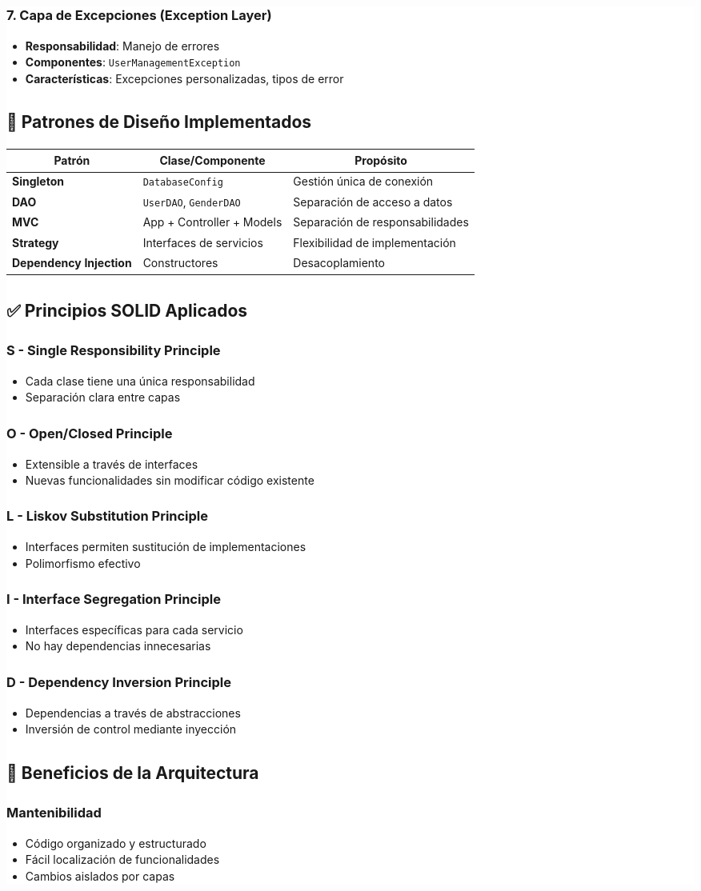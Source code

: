 ### 7. **Capa de Excepciones** (Exception Layer)
- **Responsabilidad**: Manejo de errores
- **Componentes**: `UserManagementException`
- **Características**: Excepciones personalizadas, tipos de error

## 🔧 **Patrones de Diseño Implementados**

| Patrón | Clase/Componente | Propósito |
|--------|------------------|-----------|
| **Singleton** | `DatabaseConfig` | Gestión única de conexión |
| **DAO** | `UserDAO`, `GenderDAO` | Separación de acceso a datos |
| **MVC** | App + Controller + Models | Separación de responsabilidades |
| **Strategy** | Interfaces de servicios | Flexibilidad de implementación |
| **Dependency Injection** | Constructores | Desacoplamiento |

## ✅ **Principios SOLID Aplicados**

### **S** - Single Responsibility Principle
- Cada clase tiene una única responsabilidad
- Separación clara entre capas

### **O** - Open/Closed Principle
- Extensible a través de interfaces
- Nuevas funcionalidades sin modificar código existente

### **L** - Liskov Substitution Principle
- Interfaces permiten sustitución de implementaciones
- Polimorfismo efectivo

### **I** - Interface Segregation Principle
- Interfaces específicas para cada servicio
- No hay dependencias innecesarias

### **D** - Dependency Inversion Principle
- Dependencias a través de abstracciones
- Inversión de control mediante inyección

## 🚀 **Beneficios de la Arquitectura**

### **Mantenibilidad**
- Código organizado y estructurado
- Fácil localización de funcionalidades
- Cambios aislados por capas
